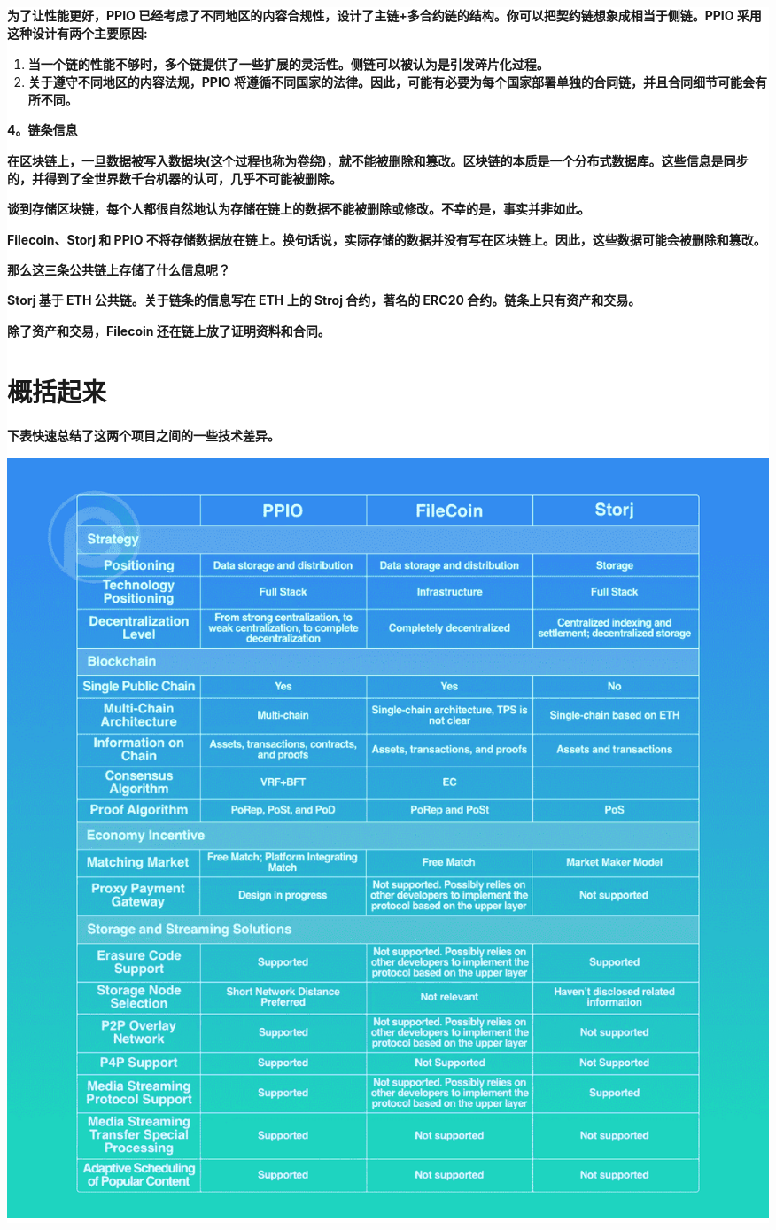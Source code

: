 ****为了让性能更好，PPIO 已经考虑了不同地区的内容合规性，设计了主链+多合约链的结构。你可以把契约链想象成相当于侧链。PPIO 采用这种设计有两个主要原因:****

1.  ****当一个链的性能不够时，多个链提供了一些扩展的灵活性。侧链可以被认为是引发碎片化过程。****
2.  ****关于遵守不同地区的内容法规，PPIO 将遵循不同国家的法律。因此，可能有必要为每个国家部署单独的合同链，并且合同细节可能会有所不同。****

******4。链条信息******

****在区块链上，一旦数据被写入数据块(这个过程也称为卷绕)，就不能被删除和篡改。区块链的本质是一个分布式数据库。这些信息是同步的，并得到了全世界数千台机器的认可，几乎不可能被删除。****

****谈到存储区块链，每个人都很自然地认为存储在链上的数据不能被删除或修改。不幸的是，事实并非如此。****

****Filecoin、Storj 和 PPIO 不将存储数据放在链上。换句话说，实际存储的数据并没有写在区块链上。因此，这些数据可能会被删除和篡改。****

******那么这三条公共链上存储了什么信息呢？******

****Storj 基于 ETH 公共链。关于链条的信息写在 ETH 上的 Stroj 合约，著名的 ERC20 合约。链条上只有资产和交易。****

****除了资产和交易，Filecoin 还在链上放了证明资料和合同。****

# ****概括起来****

****下表快速总结了这两个项目之间的一些技术差异。****

****![](img/2e03ccc1b46df91ed553ddac488c43a2.png)****